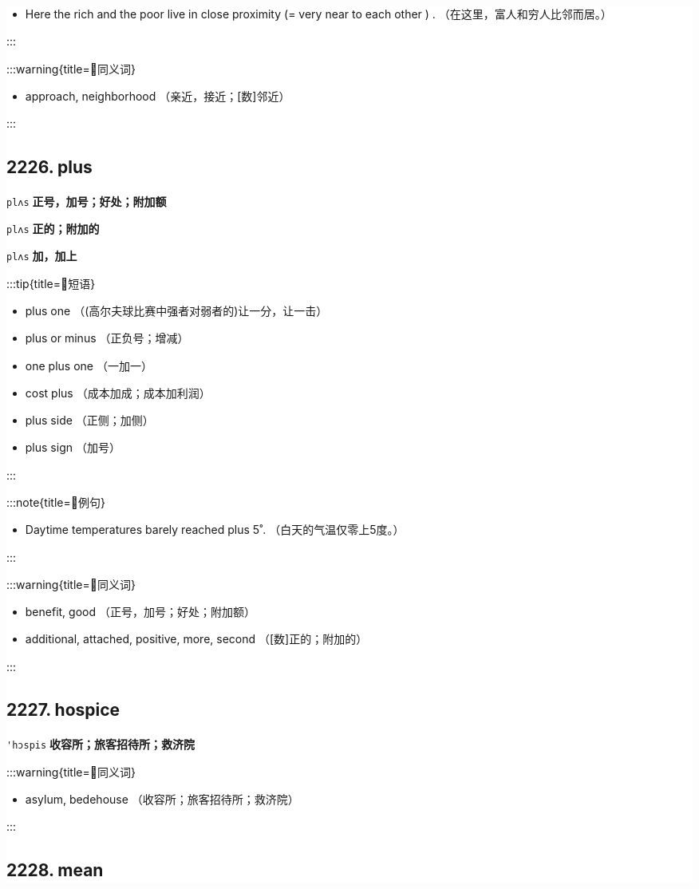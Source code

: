 - Here the rich and the poor live in close proximity (= very near to each other ) . （在这里，富人和穷人比邻而居。）

:::

:::warning{title=🤔同义词}

- approach, neighborhood （亲近，接近；[数]邻近）

:::


## 2226. plus

`plʌs`  **正号，加号；好处；附加额**

`plʌs`  **正的；附加的**

`plʌs`  **加，加上**

:::tip{title=🤩短语}

- plus one （(高尔夫球比赛中强者对弱者的)让一分，让一击）

- plus or minus （正负号；增减）

- one plus one （一加一）

- cost plus （成本加成；成本加利润）

- plus side （正侧；加侧）

- plus sign （加号）

:::

:::note{title=🎤例句}

- Daytime temperatures barely reached plus 5˚. （白天的气温仅零上5度。）

:::

:::warning{title=🤔同义词}

- benefit, good （正号，加号；好处；附加额）

- additional, attached, positive, more, second （[数]正的；附加的）

:::


## 2227. hospice

`'hɔspis`  **收容所；旅客招待所；救济院**

:::warning{title=🤔同义词}

- asylum, bedehouse （收容所；旅客招待所；救济院）

:::


## 2228. mean
